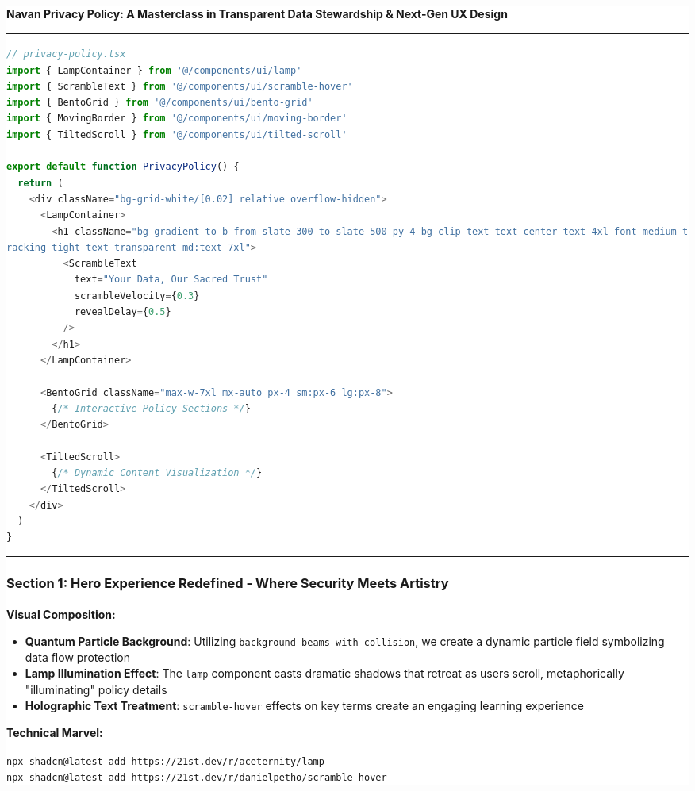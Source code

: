 **Navan Privacy Policy: A Masterclass in Transparent Data Stewardship & Next-Gen UX Design**

---

```typescript
// privacy-policy.tsx
import { LampContainer } from '@/components/ui/lamp'
import { ScrambleText } from '@/components/ui/scramble-hover'
import { BentoGrid } from '@/components/ui/bento-grid'
import { MovingBorder } from '@/components/ui/moving-border'
import { TiltedScroll } from '@/components/ui/tilted-scroll'

export default function PrivacyPolicy() {
  return (
    <div className="bg-grid-white/[0.02] relative overflow-hidden">
      <LampContainer>
        <h1 className="bg-gradient-to-b from-slate-300 to-slate-500 py-4 bg-clip-text text-center text-4xl font-medium tracking-tight text-transparent md:text-7xl">
          <ScrambleText 
            text="Your Data, Our Sacred Trust"
            scrambleVelocity={0.3}
            revealDelay={0.5}
          />
        </h1>
      </LampContainer>
      
      <BentoGrid className="max-w-7xl mx-auto px-4 sm:px-6 lg:px-8">
        {/* Interactive Policy Sections */}
      </BentoGrid>

      <TiltedScroll>
        {/* Dynamic Content Visualization */}
      </TiltedScroll>
    </div>
  )
}
```

---

### Section 1: Hero Experience Redefined - Where Security Meets Artistry

**Visual Composition:**
- **Quantum Particle Background**: Utilizing `background-beams-with-collision`, we create a dynamic particle field symbolizing data flow protection
- **Lamp Illumination Effect**: The `lamp` component casts dramatic shadows that retreat as users scroll, metaphorically "illuminating" policy details
- **Holographic Text Treatment**: `scramble-hover` effects on key terms create an engaging learning experience

**Technical Marvel:**
```bash
npx shadcn@latest add https://21st.dev/r/aceternity/lamp
npx shadcn@latest add https://21st.dev/r/danielpetho/scramble-hover
```
